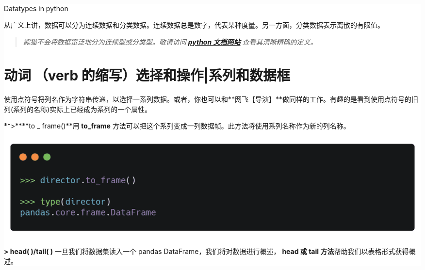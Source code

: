 
Datatypes in python

从广义上讲，数据可以分为连续数据和分类数据。连续数据总是数字，代表某种度量。另一方面，分类数据表示离散的有限值。

> *熊猫不会将数据宽泛地分为连续型或分类型。敬请访问* [***python 文档网站***](https://docs.python.org/3/library/datatypes.html) *查看其清晰精确的定义。*

# 动词 （verb 的缩写）选择和操作|系列和数据框

使用点符号将列名作为字符串传递，以选择一系列数据。或者，你也可以和**网飞【导演】**做同样的工作。有趣的是看到使用点符号的旧列(系列的名称)实际上已经成为系列的一个属性。

**>****to _ frame()**用 **to_frame** 方法可以把这个系列变成一列数据帧。此方法将使用系列名称作为新的列名称。

![](img/f91d25b5bc36dcb810b8ff34ae4c4d70.png)

**> head( )/tail( )** 一旦我们将数据集读入一个 pandas DataFrame，我们将对数据进行概述， **head 或 tail 方法**帮助我们以表格形式获得概述。
